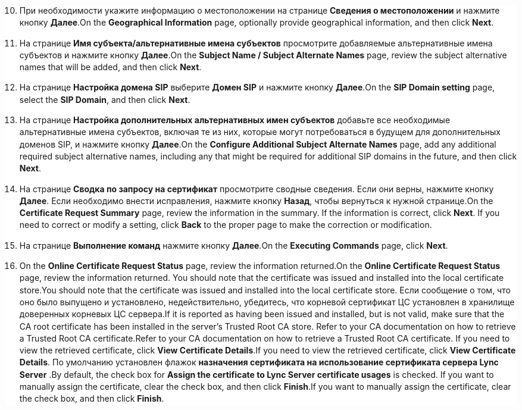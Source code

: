 10. <span data-ttu-id="164b5-149">При необходимости укажите информацию о местоположении на странице **Сведения о местоположении** и нажмите кнопку **Далее**.</span><span class="sxs-lookup"><span data-stu-id="164b5-149">On the **Geographical Information** page, optionally provide geographical information, and then click **Next**.</span></span>

11. <span data-ttu-id="164b5-150">На странице **Имя субъекта/альтернативные имена субъектов** просмотрите добавляемые альтернативные имена субъектов и нажмите кнопку **Далее**.</span><span class="sxs-lookup"><span data-stu-id="164b5-150">On the **Subject Name / Subject Alternate Names** page, review the subject alternative names that will be added, and then click **Next**.</span></span>

12. <span data-ttu-id="164b5-151">На странице **Настройка домена SIP** выберите **Домен SIP** и нажмите кнопку **Далее**.</span><span class="sxs-lookup"><span data-stu-id="164b5-151">On the **SIP Domain setting** page, select the **SIP Domain**, and then click **Next**.</span></span>

13. <span data-ttu-id="164b5-152">На странице **Настройка дополнительных альтернативных имен субъектов** добавьте все необходимые альтернативные имена субъектов, включая те из них, которые могут потребоваться в будущем для дополнительных доменов SIP, и нажмите кнопку **Далее**.</span><span class="sxs-lookup"><span data-stu-id="164b5-152">On the **Configure Additional Subject Alternate Names** page, add any additional required subject alternative names, including any that might be required for additional SIP domains in the future, and then click **Next**.</span></span>

14. <span data-ttu-id="164b5-p113">На странице **Сводка по запросу на сертификат** просмотрите сводные сведения. Если они верны, нажмите кнопку **Далее**. Если необходимо внести исправления, нажмите кнопку **Назад**, чтобы вернуться к нужной странице.</span><span class="sxs-lookup"><span data-stu-id="164b5-p113">On the **Certificate Request Summary** page, review the information in the summary. If the information is correct, click **Next**. If you need to correct or modify a setting, click **Back** to the proper page to make the correction or modification.</span></span>

15. <span data-ttu-id="164b5-156">На странице **Выполнение команд** нажмите кнопку **Далее**.</span><span class="sxs-lookup"><span data-stu-id="164b5-156">On the **Executing Commands** page, click **Next**.</span></span>

16. <span data-ttu-id="164b5-157">On the **Online Certificate Request Status** page, review the information returned.</span><span class="sxs-lookup"><span data-stu-id="164b5-157">On the **Online Certificate Request Status** page, review the information returned.</span></span> <span data-ttu-id="164b5-158">You should note that the certificate was issued and installed into the local certificate store.</span><span class="sxs-lookup"><span data-stu-id="164b5-158">You should note that the certificate was issued and installed into the local certificate store.</span></span> <span data-ttu-id="164b5-159">Если сообщение о том, что оно было выпущено и установлено, недействительно, убедитесь, что корневой сертификат ЦС установлен в хранилище доверенных корневых ЦС сервера.</span><span class="sxs-lookup"><span data-stu-id="164b5-159">If it is reported as having been issued and installed, but is not valid, make sure that the CA root certificate has been installed in the server’s Trusted Root CA store.</span></span> <span data-ttu-id="164b5-160">Refer to your CA documentation on how to retrieve a Trusted Root CA certificate.</span><span class="sxs-lookup"><span data-stu-id="164b5-160">Refer to your CA documentation on how to retrieve a Trusted Root CA certificate.</span></span> <span data-ttu-id="164b5-161">If you need to view the retrieved certificate, click **View Certificate Details**.</span><span class="sxs-lookup"><span data-stu-id="164b5-161">If you need to view the retrieved certificate, click **View Certificate Details**.</span></span> <span data-ttu-id="164b5-162">По умолчанию установлен флажок **назначения сертификата на использование сертификата сервера Lync Server** .</span><span class="sxs-lookup"><span data-stu-id="164b5-162">By default, the check box for **Assign the certificate to Lync Server certificate usages** is checked.</span></span> <span data-ttu-id="164b5-163">If you want to manually assign the certificate, clear the check box, and then click **Finish**.</span><span class="sxs-lookup"><span data-stu-id="164b5-163">If you want to manually assign the certificate, clear the check box, and then click **Finish**.</span></span>
